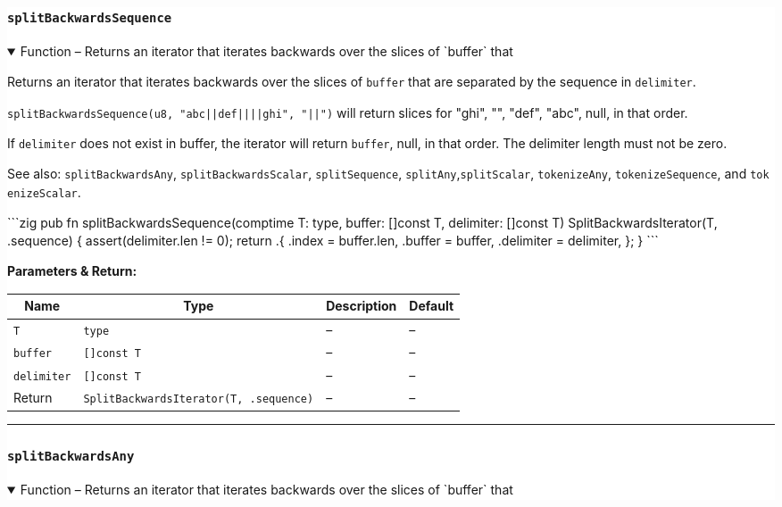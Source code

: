 
### <a id="fn-splitbackwardssequence"></a>`splitBackwardsSequence`

<details class="declaration-card" open>
<summary>Function – Returns an iterator that iterates backwards over the slices of `buffer` that</summary>

Returns an iterator that iterates backwards over the slices of `buffer` that
are separated by the sequence in `delimiter`.

`splitBackwardsSequence(u8, "abc||def||||ghi", "||")` will return slices
for "ghi", "", "def", "abc", null, in that order.

If `delimiter` does not exist in buffer,
the iterator will return `buffer`, null, in that order.
The delimiter length must not be zero.

See also: `splitBackwardsAny`, `splitBackwardsScalar`,
          `splitSequence`, `splitAny`,`splitScalar`,
          `tokenizeAny`, `tokenizeSequence`, and `tokenizeScalar`.

\`\`\`zig
pub fn splitBackwardsSequence(comptime T: type, buffer: []const T, delimiter: []const T) SplitBackwardsIterator(T, .sequence) {
    assert(delimiter.len != 0);
    return .{
        .index = buffer.len,
        .buffer = buffer,
        .delimiter = delimiter,
    };
}
\`\`\`

**Parameters & Return:**

| Name | Type | Description | Default |
|------|------|-------------|---------|
| `T` | `type` | – | – |
| `buffer` | `[]const T` | – | – |
| `delimiter` | `[]const T` | – | – |
| Return | `SplitBackwardsIterator(T, .sequence)` | – | – |

</details>

---

### <a id="fn-splitbackwardsany"></a>`splitBackwardsAny`

<details class="declaration-card" open>
<summary>Function – Returns an iterator that iterates backwards over the slices of `buffer` that</summary>
